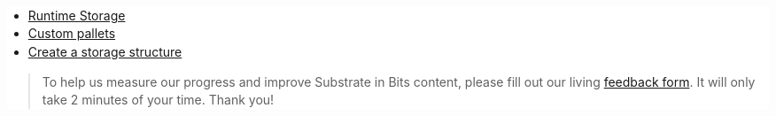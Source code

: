 - [Runtime Storage](https://docs.substrate.io/build/runtime-storage/)
- [Custom pallets](https://docs.substrate.io/build/custom-pallets/)
- [Create a storage structure](https://docs.substrate.io/reference/how-to-guides/pallet-design/create-a-storage-structure/)

> To help us measure our progress and improve Substrate in Bits content, please fill out our living [feedback form](https://airtable.com/shr7CrrZ5zqlhWEUD). It will only take 2 minutes of your time. Thank you!
